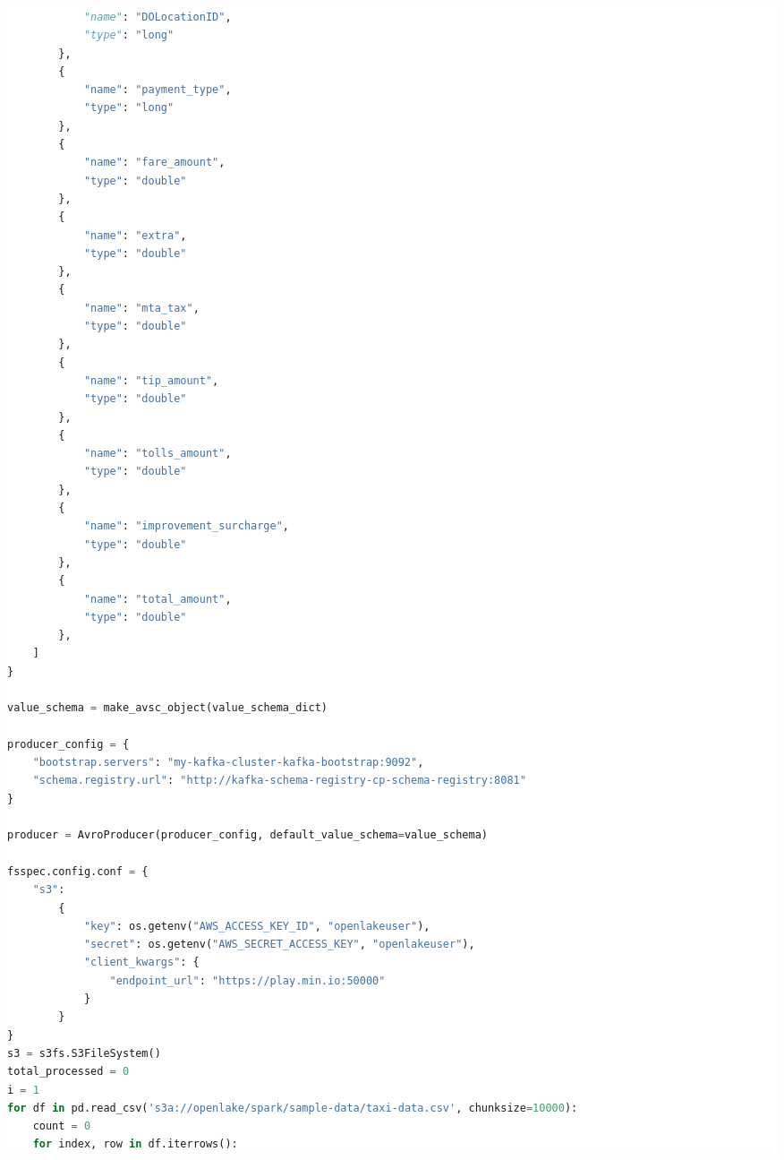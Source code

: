 ```python
            "name": "DOLocationID",
            "type": "long"
        },
        {
            "name": "payment_type",
            "type": "long"
        },
        {
            "name": "fare_amount",
            "type": "double"
        },
        {
            "name": "extra",
            "type": "double"
        },
        {
            "name": "mta_tax",
            "type": "double"
        },
        {
            "name": "tip_amount",
            "type": "double"
        },
        {
            "name": "tolls_amount",
            "type": "double"
        },
        {
            "name": "improvement_surcharge",
            "type": "double"
        },
        {
            "name": "total_amount",
            "type": "double"
        },
    ]
}

value_schema = make_avsc_object(value_schema_dict)

producer_config = {
    "bootstrap.servers": "my-kafka-cluster-kafka-bootstrap:9092",
    "schema.registry.url": "http://kafka-schema-registry-cp-schema-registry:8081"
}

producer = AvroProducer(producer_config, default_value_schema=value_schema)

fsspec.config.conf = {
    "s3":
        {
            "key": os.getenv("AWS_ACCESS_KEY_ID", "openlakeuser"),
            "secret": os.getenv("AWS_SECRET_ACCESS_KEY", "openlakeuser"),
            "client_kwargs": {
                "endpoint_url": "https://play.min.io:50000"
            }
        }
}
s3 = s3fs.S3FileSystem()
total_processed = 0
i = 1
for df in pd.read_csv('s3a://openlake/spark/sample-data/taxi-data.csv', chunksize=10000):
    count = 0
    for index, row in df.iterrows():
```